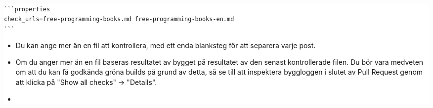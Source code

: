     ```properties
    check_urls=free-programming-books.md free-programming-books-en.md
    ```

- Du kan ange mer än en fil att kontrollera, med ett enda blanksteg för att separera varje post.
- Om du anger mer än en fil baseras resultatet av bygget på resultatet av den senast kontrollerade filen. Du bör vara medveten om att du kan få godkända gröna builds på grund av detta, så se till att inspektera byggloggen i slutet av Pull Request genom att klicka på "Show all checks" -> "Details".

- 
